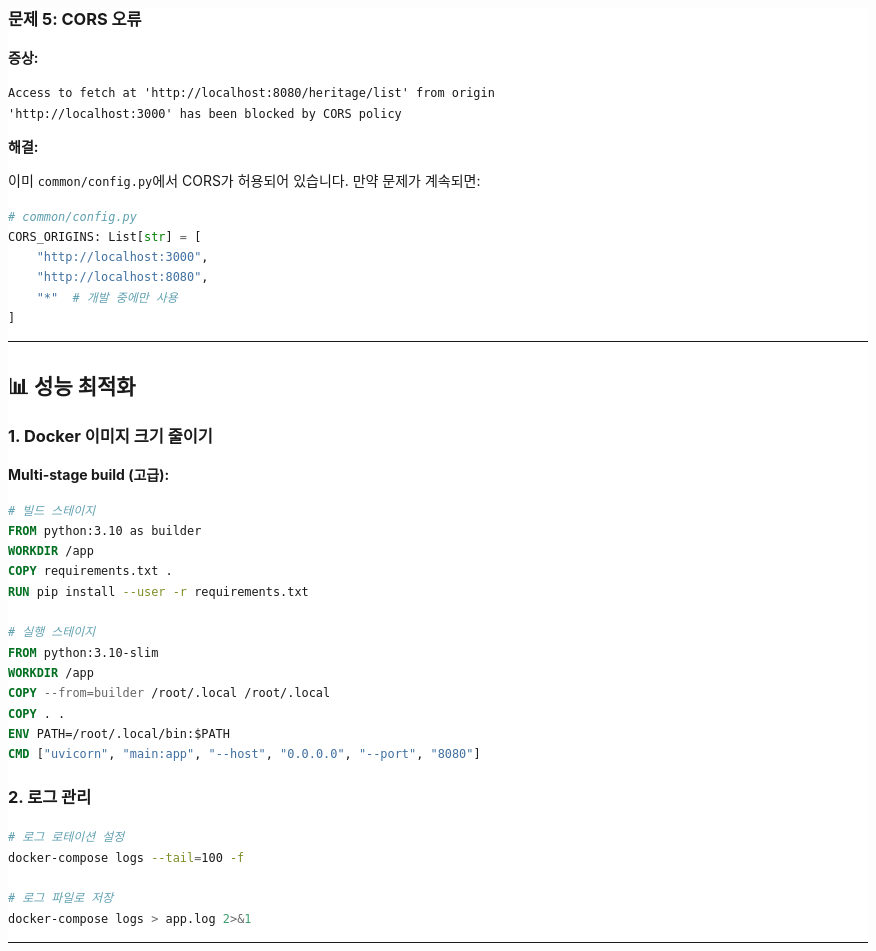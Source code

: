 ### 문제 5: CORS 오류

**증상:**
```
Access to fetch at 'http://localhost:8080/heritage/list' from origin
'http://localhost:3000' has been blocked by CORS policy
```

**해결:**

이미 `common/config.py`에서 CORS가 허용되어 있습니다. 만약 문제가 계속되면:

```python
# common/config.py
CORS_ORIGINS: List[str] = [
    "http://localhost:3000",
    "http://localhost:8080",
    "*"  # 개발 중에만 사용
]
```

---

## 📊 성능 최적화

### 1. Docker 이미지 크기 줄이기

**Multi-stage build (고급):**
```dockerfile
# 빌드 스테이지
FROM python:3.10 as builder
WORKDIR /app
COPY requirements.txt .
RUN pip install --user -r requirements.txt

# 실행 스테이지
FROM python:3.10-slim
WORKDIR /app
COPY --from=builder /root/.local /root/.local
COPY . .
ENV PATH=/root/.local/bin:$PATH
CMD ["uvicorn", "main:app", "--host", "0.0.0.0", "--port", "8080"]
```

### 2. 로그 관리

```bash
# 로그 로테이션 설정
docker-compose logs --tail=100 -f

# 로그 파일로 저장
docker-compose logs > app.log 2>&1
```

---